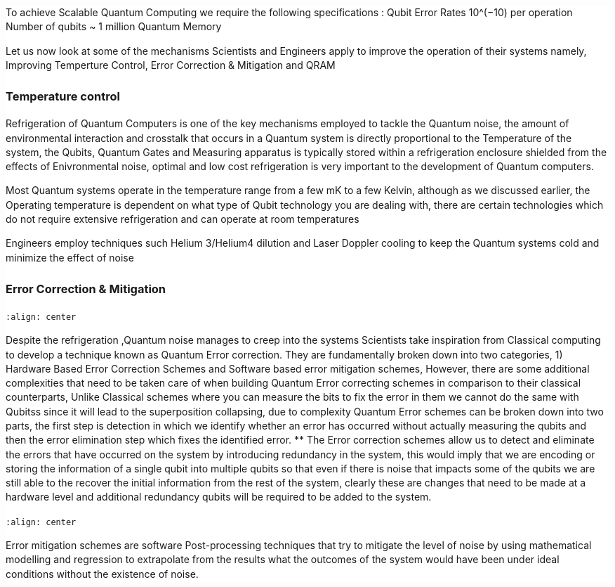 To achieve Scalable Quantum Computing we require the following specifications :
Qubit Error Rates 10^(−10)  per operation 
Number of qubits ~ 1 million
Quantum Memory  

Let us now look at some of the mechanisms Scientists and Engineers apply to improve the operation of their systems namely, Improving Temperture Control, Error Correction & Mitigation and QRAM

### Temperature control

Refrigeration of Quantum Computers is one of the key mechanisms employed to tackle the Quantum noise, the amount of environmental interaction and crosstalk that occurs in a Quantum system is directly proportional to the Temperature of the system, the Qubits, Quantum Gates and Measuring apparatus is typically stored within a refrigeration enclosure shielded from the effects of Enivronmental noise, optimal and low cost refrigeration is very important to the development of  Quantum computers.

Most Quantum systems operate in the temperature range from a few mK to a few Kelvin, although as we discussed earlier, the Operating temperature is dependent on what type of Qubit technology you are dealing with, there are certain technologies which do not require extensive refrigeration and can operate at room temperatures

Engineers employ techniques such Helium 3/Helium4 dilution and Laser Doppler cooling to keep the Quantum systems cold and minimize the effect of noise


### Error Correction & Mitigation


```{image} ./images/error-correction.png
:align: center
```

Despite the refrigeration ,Quantum noise manages to creep into the systems Scientists take inspiration from Classical computing to develop a technique known as Quantum Error correction. They are fundamentally broken down into two categories, 1) Hardware Based Error Correction Schemes and Software based error mitigation schemes, However, there are some additional complexities that need to be taken care of when building Quantum Error correcting schemes in comparison  to their classical counterparts, Unlike Classical schemes where you can measure the bits to fix the error in them  we cannot do the same with Qubitss  since it will lead to the superposition collapsing, due to  complexity Quantum Error schemes can be broken down into two parts, the first step is detection in which we identify whether an error has occurred without actually measuring the qubits and then the error elimination step which fixes the identified error. **
The Error correction schemes allow us to detect and eliminate the errors that have occurred on the system by introducing redundancy in the system, this would imply that we are encoding or storing the information of a single qubit into multiple qubits so that even if there is noise that impacts some of the qubits we are still able to the recover the initial information from the rest of the system, clearly these are changes that need to be made at a hardware level and additional redundancy qubits will be required to be added to the system. 

```{image} ./images/error-mitigation.png
:align: center
```

Error mitigation schemes are software Post-processing techniques that try to mitigate the level of noise by using mathematical modelling and regression to extrapolate from the results what the outcomes of the system would have been under ideal conditions without the existence of noise.
